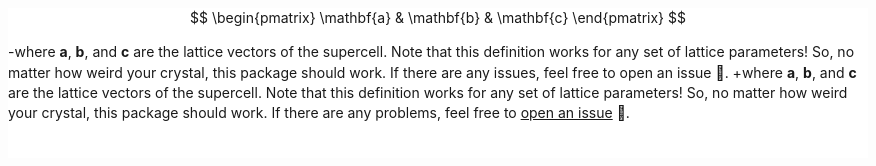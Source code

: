  $$
 \begin{pmatrix} \mathbf{a} & \mathbf{b} & \mathbf{c} \end{pmatrix}
 $$
 
-where $\mathbf{a}$, $\mathbf{b}$, and $\mathbf{c}$ are the lattice vectors of the supercell. Note that this definition works for any set of lattice parameters! So, no matter how weird your crystal, this package should work. If there are any issues, feel free to open an issue 🙂.
+where $\mathbf{a}$, $\mathbf{b}$, and $\mathbf{c}$ are the lattice vectors of the supercell. Note that this definition works for any set of lattice parameters! So, no matter how weird your crystal, this package should work. If there are any problems, feel free to [open an issue](https://github.com/MUEXLY/pbc_distance_calculator/issues) 🙂.
```

